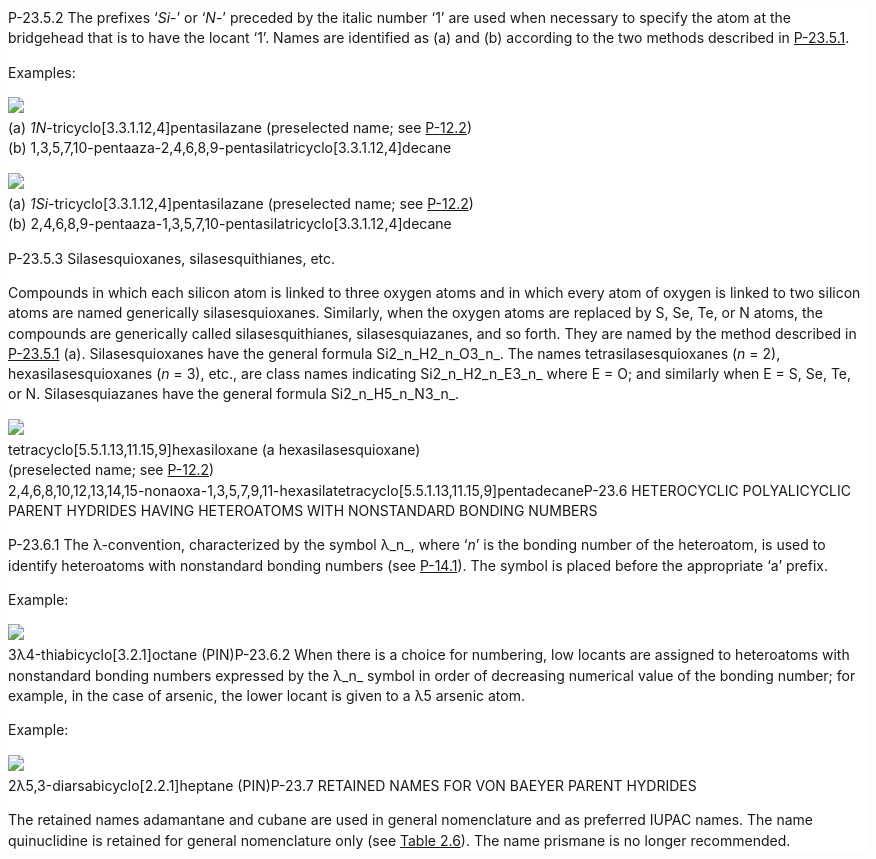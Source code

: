 P-23.5.2 The prefixes ‘_Si_-’ or ‘_N_-’ preceded by the italic number ‘1’ are used when necessary to specify the atom at the bridgehead that is to have the locant ‘1’. Names are identified as (a) and (b) according to the two methods described in [P-23.5.1](https://iupac.qmul.ac.uk/BlueBook/P2.html#230501).

Examples:

![](https://iupac.qmul.ac.uk/BlueBook/P2gif/P230502a.gif)\
(a) _1N_-tricyclo\[3.3.1.12,4]pentasilazane (preselected name; see [P-12.2](https://iupac.qmul.ac.uk/BlueBook/P1.html#1202))\
(b) 1,3,5,7,10-pentaaza-2,4,6,8,9-pentasilatricyclo\[3.3.1.12,4]decane

![](https://iupac.qmul.ac.uk/BlueBook/P2gif/P230502b.gif)\
(a) _1Si_-tricyclo\[3.3.1.12,4]pentasilazane (preselected name; see [P-12.2](https://iupac.qmul.ac.uk/BlueBook/P1.html#1202))\
(b) 2,4,6,8,9-pentaaza-1,3,5,7,10-pentasilatricyclo\[3.3.1.12,4]decane

P-23.5.3 Silasesquioxanes, silasesquithianes, etc.

Compounds in which each silicon atom is linked to three oxygen atoms and in which every atom of oxygen is linked to two silicon atoms are named generically silasesquioxanes. Similarly, when the oxygen atoms are replaced by S, Se, Te, or N atoms, the compounds are generically called silasesquithianes, silasesquiazanes, and so forth. They are named by the method described in [P-23.5.1](https://iupac.qmul.ac.uk/BlueBook/P2.html#230501) (a). Silasesquioxanes have the general formula Si2_n_H2_n_O3_n_. The names tetrasilasesquioxanes (_n_ = 2), hexasilasesquioxanes (_n_ = 3), etc., are class names indicating Si2_n_H2_n_E3_n_ where E = O; and similarly when E = S, Se, Te, or N. Silasesquiazanes have the general formula Si2_n_H5_n_N3_n_.

![](https://iupac.qmul.ac.uk/BlueBook/P2gif/P230503a.gif)\
tetracyclo\[5.5.1.13,11.15,9]hexasiloxane (a hexasilasesquioxane)\
(preselected name; see [P-12.2](https://iupac.qmul.ac.uk/BlueBook/P1.html#1202))\
2,4,6,8,10,12,13,14,15-nonaoxa-1,3,5,7,9,11-hexasilatetracyclo\[5.5.1.13,11.15,9]pentadecaneP-23.6 HETEROCYCLIC POLYALICYCLIC PARENT HYDRIDES HAVING HETEROATOMS WITH NONSTANDARD BONDING NUMBERS

P-23.6.1 The λ-convention, characterized by the symbol λ_n_, where ‘_n_’ is the bonding number of the heteroatom, is used to identify heteroatoms with nonstandard bonding numbers (see [P-14.1](https://iupac.qmul.ac.uk/BlueBook/P1.html#1401)). The symbol is placed before the appropriate ‘a’ prefix.

Example:

![](https://iupac.qmul.ac.uk/BlueBook/P2gif/P230601a.gif)\
3λ4-thiabicyclo\[3.2.1]octane (PIN)P-23.6.2 When there is a choice for numbering, low locants are assigned to heteroatoms with nonstandard bonding numbers expressed by the λ_n_ symbol in order of decreasing numerical value of the bonding number; for example, in the case of arsenic, the lower locant is given to a λ5 arsenic atom.

Example:

![](https://iupac.qmul.ac.uk/BlueBook/P2gif/P230602a.gif)\
2λ5,3-diarsabicyclo\[2.2.1]heptane (PIN)P-23.7 RETAINED NAMES FOR VON BAEYER PARENT HYDRIDES

The retained names adamantane and cubane are used in general nomenclature and as preferred IUPAC names. The name quinuclidine is retained for general nomenclature only (see [Table 2.6](https://iupac.qmul.ac.uk/BlueBook/P2.html#t206)). The name prismane is no longer recommended.
